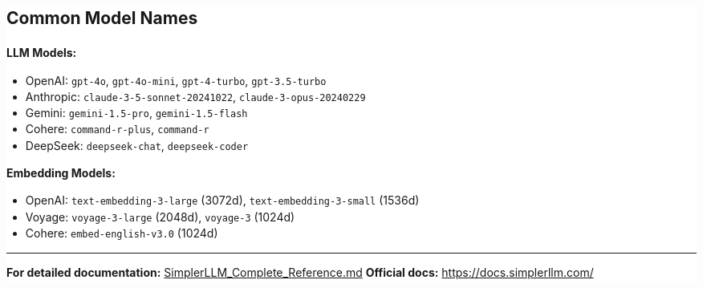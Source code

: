 ## Common Model Names

**LLM Models:**
- OpenAI: `gpt-4o`, `gpt-4o-mini`, `gpt-4-turbo`, `gpt-3.5-turbo`
- Anthropic: `claude-3-5-sonnet-20241022`, `claude-3-opus-20240229`
- Gemini: `gemini-1.5-pro`, `gemini-1.5-flash`
- Cohere: `command-r-plus`, `command-r`
- DeepSeek: `deepseek-chat`, `deepseek-coder`

**Embedding Models:**
- OpenAI: `text-embedding-3-large` (3072d), `text-embedding-3-small` (1536d)
- Voyage: `voyage-3-large` (2048d), `voyage-3` (1024d)
- Cohere: `embed-english-v3.0` (1024d)

---

**For detailed documentation:** [SimplerLLM_Complete_Reference.md](SimplerLLM_Complete_Reference.md)
**Official docs:** https://docs.simplerllm.com/
